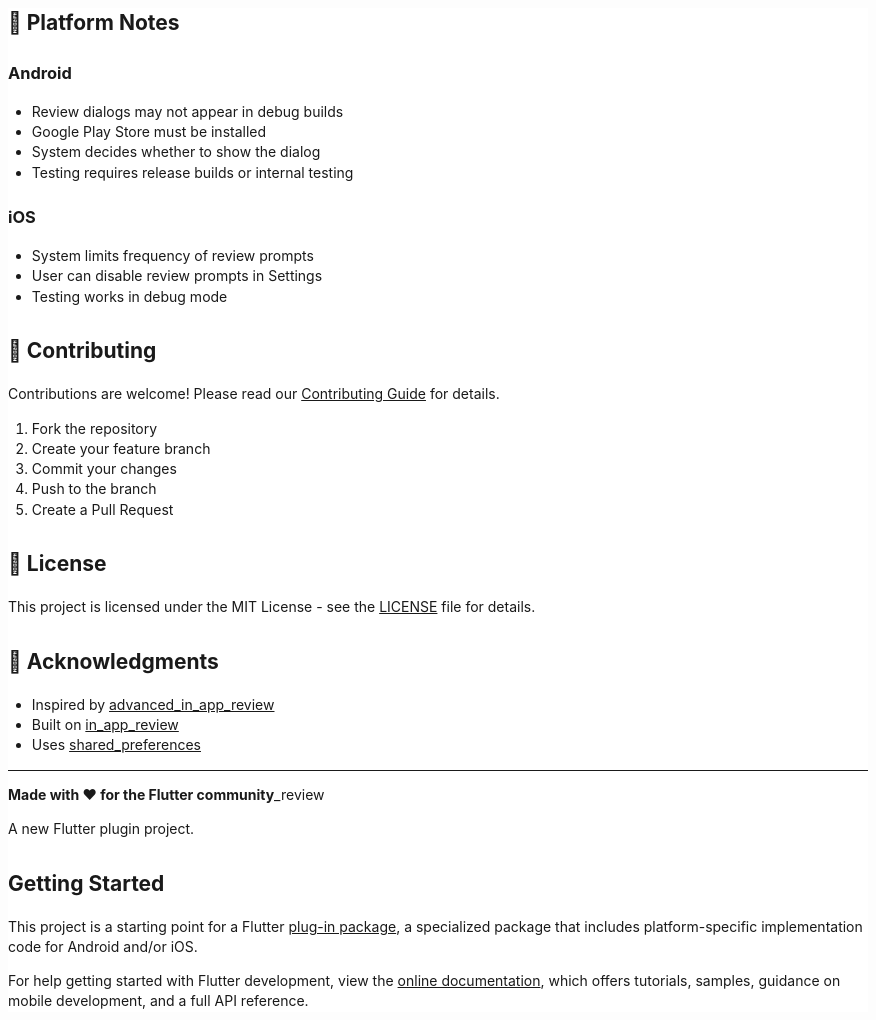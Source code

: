 ## 📄 Platform Notes

### Android

- Review dialogs may not appear in debug builds
- Google Play Store must be installed
- System decides whether to show the dialog
- Testing requires release builds or internal testing

### iOS

- System limits frequency of review prompts
- User can disable review prompts in Settings
- Testing works in debug mode

## 🤝 Contributing

Contributions are welcome! Please read our [Contributing Guide](CONTRIBUTING.md) for details.

1. Fork the repository
2. Create your feature branch
3. Commit your changes
4. Push to the branch
5. Create a Pull Request

## 📝 License

This project is licensed under the MIT License - see the [LICENSE](LICENSE) file for details.

## 🙏 Acknowledgments

- Inspired by [advanced_in_app_review](https://github.com/eeoom/advanced_in_app_review)
- Built on [in_app_review](https://pub.dev/packages/in_app_review)
- Uses [shared_preferences](https://pub.dev/packages/shared_preferences)

---

**Made with ❤️ for the Flutter community**_review

A new Flutter plugin project.

## Getting Started

This project is a starting point for a Flutter
[plug-in package](https://flutter.dev/to/develop-plugins),
a specialized package that includes platform-specific implementation code for
Android and/or iOS.

For help getting started with Flutter development, view the
[online documentation](https://docs.flutter.dev), which offers tutorials,
samples, guidance on mobile development, and a full API reference.

